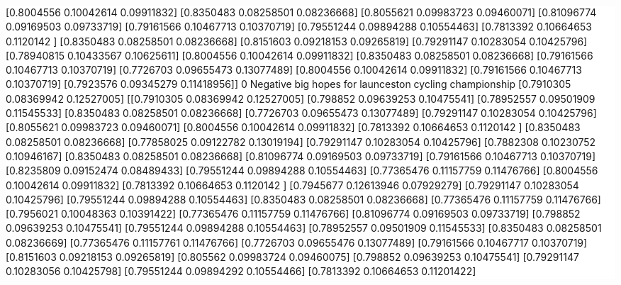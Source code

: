  [0.8004556  0.10042614 0.09911832]
 [0.8350483  0.08258501 0.08236668]
 [0.8055621  0.09983723 0.09460071]
 [0.81096774 0.09169503 0.09733719]
 [0.79161566 0.10467713 0.10370719]
 [0.79551244 0.09894288 0.10554463]
 [0.7813392  0.10664653 0.1120142 ]
 [0.8350483  0.08258501 0.08236668]
 [0.8151603  0.09218153 0.09265819]
 [0.79291147 0.10283054 0.10425796]
 [0.78940815 0.10433567 0.10625611]
 [0.8004556  0.10042614 0.09911832]
 [0.8350483  0.08258501 0.08236668]
 [0.79161566 0.10467713 0.10370719]
 [0.7726703  0.09655473 0.13077489]
 [0.8004556  0.10042614 0.09911832]
 [0.79161566 0.10467713 0.10370719]
 [0.7923576  0.09345279 0.11418956]]
0
Negative
big hopes for launceston cycling championship
[0.7910305  0.08369942 0.12527005]
[[0.7910305  0.08369942 0.12527005]
 [0.798852   0.09639253 0.10475541]
 [0.78952557 0.09501909 0.11545533]
 [0.8350483  0.08258501 0.08236668]
 [0.7726703  0.09655473 0.13077489]
 [0.79291147 0.10283054 0.10425796]
 [0.8055621  0.09983723 0.09460071]
 [0.8004556  0.10042614 0.09911832]
 [0.7813392  0.10664653 0.1120142 ]
 [0.8350483  0.08258501 0.08236668]
 [0.77858025 0.09122782 0.13019194]
 [0.79291147 0.10283054 0.10425796]
 [0.7882308  0.10230752 0.10946167]
 [0.8350483  0.08258501 0.08236668]
 [0.81096774 0.09169503 0.09733719]
 [0.79161566 0.10467713 0.10370719]
 [0.8235809  0.09152474 0.08489433]
 [0.79551244 0.09894288 0.10554463]
 [0.77365476 0.11157759 0.11476766]
 [0.8004556  0.10042614 0.09911832]
 [0.7813392  0.10664653 0.1120142 ]
 [0.7945677  0.12613946 0.07929279]
 [0.79291147 0.10283054 0.10425796]
 [0.79551244 0.09894288 0.10554463]
 [0.8350483  0.08258501 0.08236668]
 [0.77365476 0.11157759 0.11476766]
 [0.7956021  0.10048363 0.10391422]
 [0.77365476 0.11157759 0.11476766]
 [0.81096774 0.09169503 0.09733719]
 [0.798852   0.09639253 0.10475541]
 [0.79551244 0.09894288 0.10554463]
 [0.78952557 0.09501909 0.11545533]
 [0.8350483  0.08258501 0.08236669]
 [0.77365476 0.11157761 0.11476766]
 [0.7726703  0.09655476 0.13077489]
 [0.79161566 0.10467717 0.10370719]
 [0.8151603  0.09218153 0.09265819]
 [0.805562   0.09983724 0.09460075]
 [0.798852   0.09639253 0.10475541]
 [0.79291147 0.10283056 0.10425798]
 [0.79551244 0.09894292 0.10554466]
 [0.7813392  0.10664653 0.11201422]